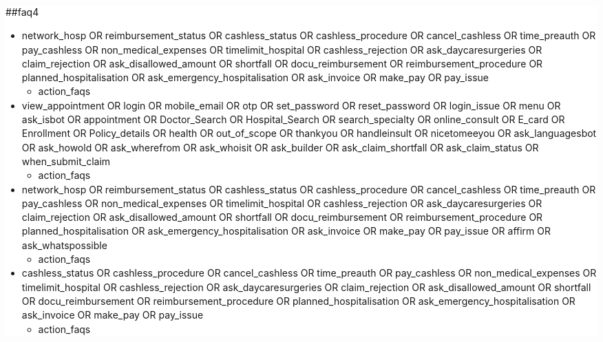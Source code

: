 ##faq4
* network_hosp OR reimbursement_status OR cashless_status OR cashless_procedure OR cancel_cashless OR time_preauth OR pay_cashless OR non_medical_expenses OR timelimit_hospital OR cashless_rejection OR ask_daycaresurgeries OR claim_rejection OR ask_disallowed_amount OR shortfall OR docu_reimbursement OR reimbursement_procedure OR planned_hospitalisation OR ask_emergency_hospitalisation OR ask_invoice OR make_pay OR pay_issue
	- action_faqs
* view_appointment OR login OR mobile_email OR otp OR set_password OR reset_password OR login_issue OR menu OR ask_isbot OR appointment OR Doctor_Search OR  Hospital_Search OR search_specialty OR online_consult OR E_card OR Enrollment OR Policy_details OR health OR out_of_scope OR thankyou OR handleinsult OR nicetomeeyou OR ask_languagesbot OR ask_howold OR ask_wherefrom OR ask_whoisit OR ask_builder OR ask_claim_shortfall OR ask_claim_status OR when_submit_claim   
	- action_faqs
* network_hosp OR reimbursement_status OR cashless_status OR cashless_procedure OR cancel_cashless OR time_preauth OR pay_cashless OR non_medical_expenses OR timelimit_hospital OR cashless_rejection OR ask_daycaresurgeries OR claim_rejection OR ask_disallowed_amount OR shortfall OR docu_reimbursement OR reimbursement_procedure OR planned_hospitalisation OR ask_emergency_hospitalisation OR ask_invoice OR make_pay OR pay_issue OR affirm OR ask_whatspossible
	- action_faqs
* cashless_status OR cashless_procedure OR cancel_cashless OR time_preauth OR pay_cashless OR non_medical_expenses OR timelimit_hospital OR cashless_rejection OR ask_daycaresurgeries OR claim_rejection OR ask_disallowed_amount OR shortfall OR docu_reimbursement OR reimbursement_procedure OR planned_hospitalisation OR ask_emergency_hospitalisation OR ask_invoice OR make_pay OR pay_issue
	- action_faqs























